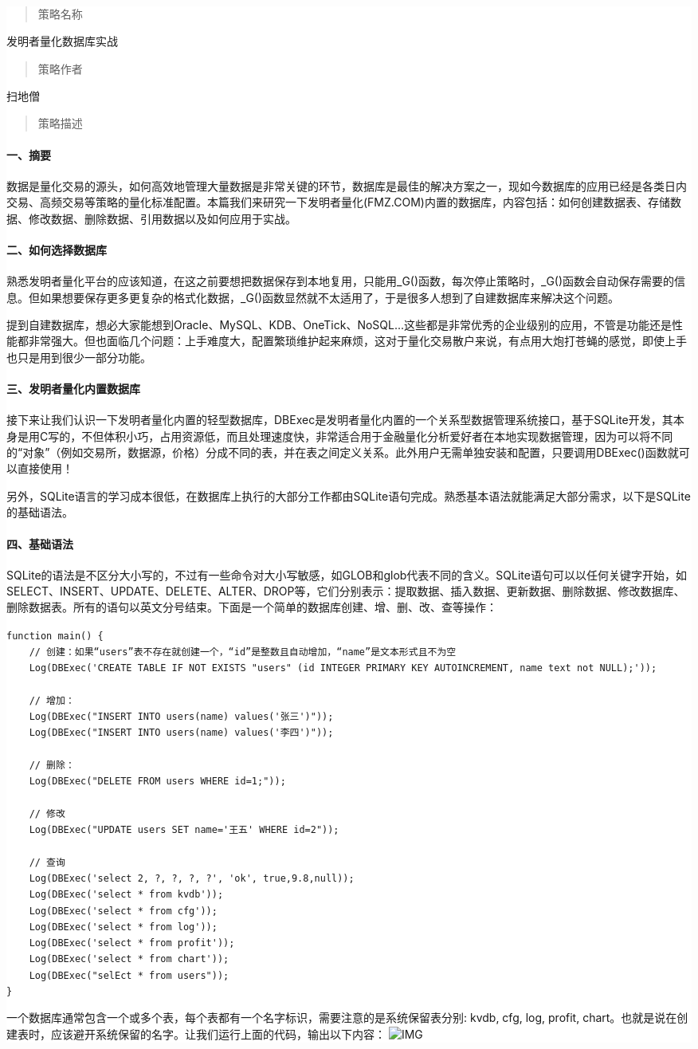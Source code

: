 
> 策略名称

发明者量化数据库实战

> 策略作者

扫地僧

> 策略描述

#### 一、摘要
数据是量化交易的源头，如何高效地管理大量数据是非常关键的环节，数据库是最佳的解决方案之一，现如今数据库的应用已经是各类日内交易、高频交易等策略的量化标准配置。本篇我们来研究一下发明者量化(FMZ.COM)内置的数据库，内容包括：如何创建数据表、存储数据、修改数据、删除数据、引用数据以及如何应用于实战。

#### 二、如何选择数据库
熟悉发明者量化平台的应该知道，在这之前要想把数据保存到本地复用，只能用_G()函数，每次停止策略时，_G()函数会自动保存需要的信息。但如果想要保存更多更复杂的格式化数据，_G()函数显然就不太适用了，于是很多人想到了自建数据库来解决这个问题。

提到自建数据库，想必大家能想到Oracle、MySQL、KDB、OneTick、NoSQL...这些都是非常优秀的企业级别的应用，不管是功能还是性能都非常强大。但也面临几个问题：上手难度大，配置繁琐维护起来麻烦，这对于量化交易散户来说，有点用大炮打苍蝇的感觉，即使上手也只是用到很少一部分功能。

#### 三、发明者量化内置数据库
接下来让我们认识一下发明者量化内置的轻型数据库，DBExec是发明者量化内置的一个关系型数据管理系统接口，基于SQLite开发，其本身是用C写的，不但体积小巧，占用资源低，而且处理速度快，非常适合用于金融量化分析爱好者在本地实现数据管理，因为可以将不同的“对象”（例如交易所，数据源，价格）分成不同的表，并在表之间定义关系。此外用户无需单独安装和配置，只要调用DBExec()函数就可以直接使用！

另外，SQLite语言的学习成本很低，在数据库上执行的大部分工作都由SQLite语句完成。熟悉基本语法就能满足大部分需求，以下是SQLite的基础语法。

#### 四、基础语法
SQLite的语法是不区分大小写的，不过有一些命令对大小写敏感，如GLOB和glob代表不同的含义。SQLite语句可以以任何关键字开始，如SELECT、INSERT、UPDATE、DELETE、ALTER、DROP等，它们分别表示：提取数据、插入数据、更新数据、删除数据、修改数据库、删除数据表。所有的语句以英文分号结束。下面是一个简单的数据库创建、增、删、改、查等操作：
```
function main() {
    // 创建：如果“users”表不存在就创建一个，“id”是整数且自动增加，“name”是文本形式且不为空
    Log(DBExec('CREATE TABLE IF NOT EXISTS "users" (id INTEGER PRIMARY KEY AUTOINCREMENT, name text not NULL);'));
    
    // 增加：
    Log(DBExec("INSERT INTO users(name) values('张三')"));
    Log(DBExec("INSERT INTO users(name) values('李四')"));
    
    // 删除：
    Log(DBExec("DELETE FROM users WHERE id=1;"));
    
    // 修改
    Log(DBExec("UPDATE users SET name='王五' WHERE id=2"));
    
    // 查询
    Log(DBExec('select 2, ?, ?, ?, ?', 'ok', true,9.8,null));
    Log(DBExec('select * from kvdb'));
    Log(DBExec('select * from cfg'));
    Log(DBExec('select * from log'));
    Log(DBExec('select * from profit'));
    Log(DBExec('select * from chart'));
    Log(DBExec("selEct * from users"));
}
```
一个数据库通常包含一个或多个表，每个表都有一个名字标识，需要注意的是系统保留表分别: kvdb, cfg, log, profit, chart。也就是说在创建表时，应该避开系统保留的名字。让我们运行上面的代码，输出以下内容：
 ![IMG](https://www.fmz.cn/upload/asset/393b1a026bfb876e4273.png) 
